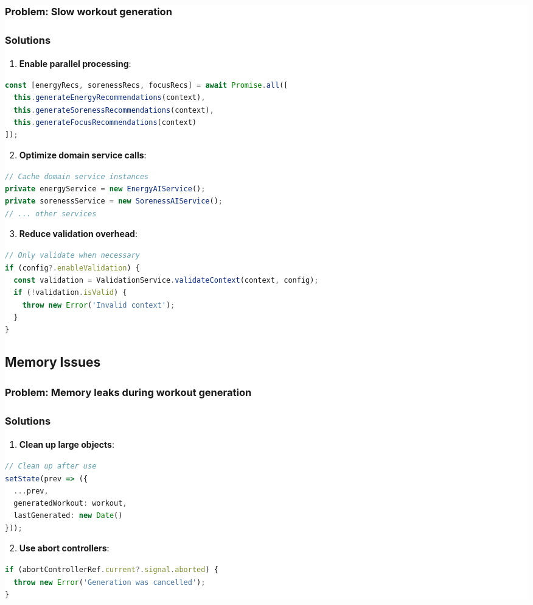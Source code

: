 ### Problem: Slow workout generation

### Solutions
1. **Enable parallel processing**:
```typescript
const [energyRecs, sorenessRecs, focusRecs] = await Promise.all([
  this.generateEnergyRecommendations(context),
  this.generateSorenessRecommendations(context),
  this.generateFocusRecommendations(context)
]);
```

2. **Optimize domain service calls**:
```typescript
// Cache domain service instances
private energyService = new EnergyAIService();
private sorenessService = new SorenessAIService();
// ... other services
```

3. **Reduce validation overhead**:
```typescript
// Only validate when necessary
if (config?.enableValidation) {
  const validation = ValidationService.validateContext(context, config);
  if (!validation.isValid) {
    throw new Error('Invalid context');
  }
}
```

## Memory Issues

### Problem: Memory leaks during workout generation

### Solutions
1. **Clean up large objects**:
```typescript
// Clean up after use
setState(prev => ({ 
  ...prev, 
  generatedWorkout: workout,
  lastGenerated: new Date()
}));
```

2. **Use abort controllers**:
```typescript
if (abortControllerRef.current?.signal.aborted) {
  throw new Error('Generation was cancelled');
}
```
